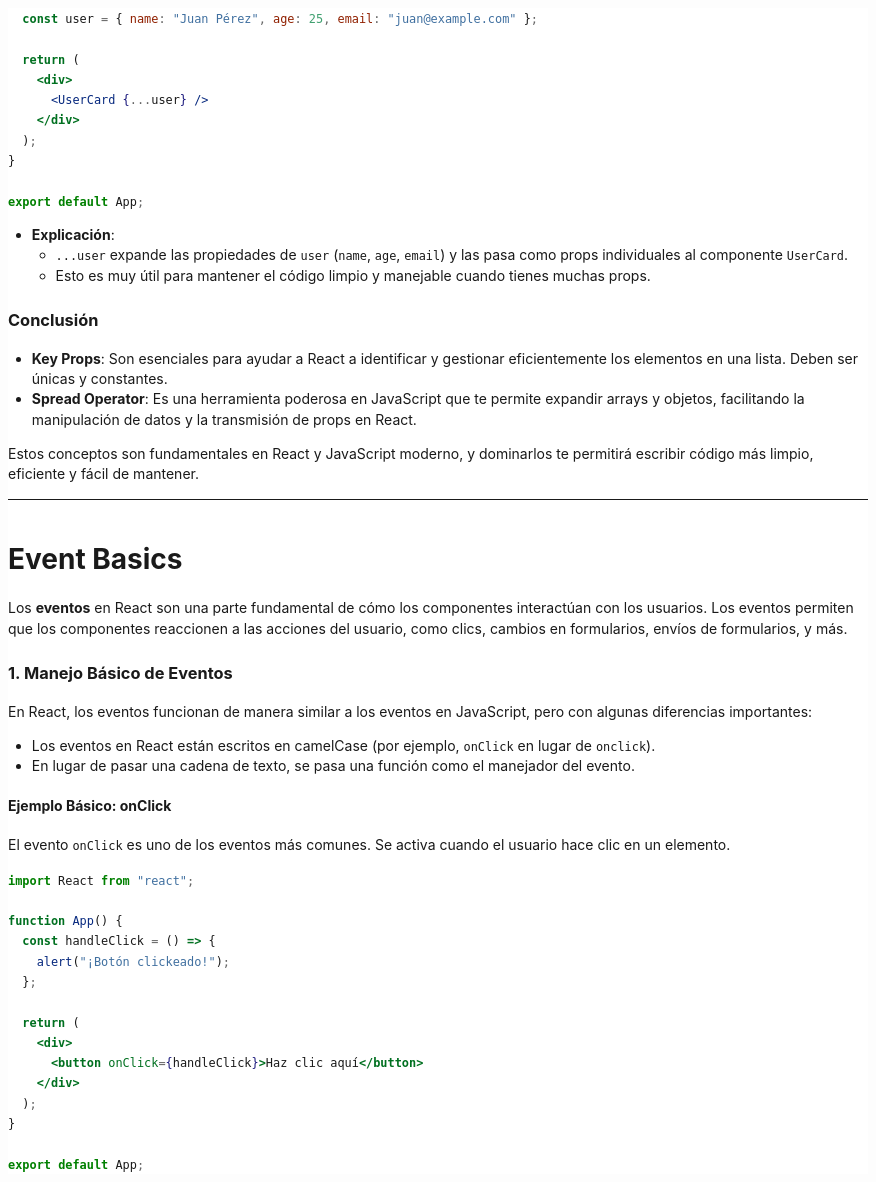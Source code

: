 ```jsx
  const user = { name: "Juan Pérez", age: 25, email: "juan@example.com" };

  return (
    <div>
      <UserCard {...user} />
    </div>
  );
}

export default App;
```

- **Explicación**:
  - `...user` expande las propiedades de `user` (`name`, `age`, `email`) y las pasa como props individuales al componente `UserCard`.
  - Esto es muy útil para mantener el código limpio y manejable cuando tienes muchas props.

### **Conclusión**

- **Key Props**: Son esenciales para ayudar a React a identificar y gestionar eficientemente los elementos en una lista. Deben ser únicas y constantes.
- **Spread Operator**: Es una herramienta poderosa en JavaScript que te permite expandir arrays y objetos, facilitando la manipulación de datos y la transmisión de props en React.

Estos conceptos son fundamentales en React y JavaScript moderno, y dominarlos te permitirá escribir código más limpio, eficiente y fácil de mantener.

---

# Event Basics

Los **eventos** en React son una parte fundamental de cómo los componentes interactúan con los usuarios. Los eventos permiten que los componentes reaccionen a las acciones del usuario, como clics, cambios en formularios, envíos de formularios, y más.

### **1. Manejo Básico de Eventos**

En React, los eventos funcionan de manera similar a los eventos en JavaScript, pero con algunas diferencias importantes:

- Los eventos en React están escritos en camelCase (por ejemplo, `onClick` en lugar de `onclick`).
- En lugar de pasar una cadena de texto, se pasa una función como el manejador del evento.

#### **Ejemplo Básico: onClick**

El evento `onClick` es uno de los eventos más comunes. Se activa cuando el usuario hace clic en un elemento.

```jsx
import React from "react";

function App() {
  const handleClick = () => {
    alert("¡Botón clickeado!");
  };

  return (
    <div>
      <button onClick={handleClick}>Haz clic aquí</button>
    </div>
  );
}

export default App;
```
